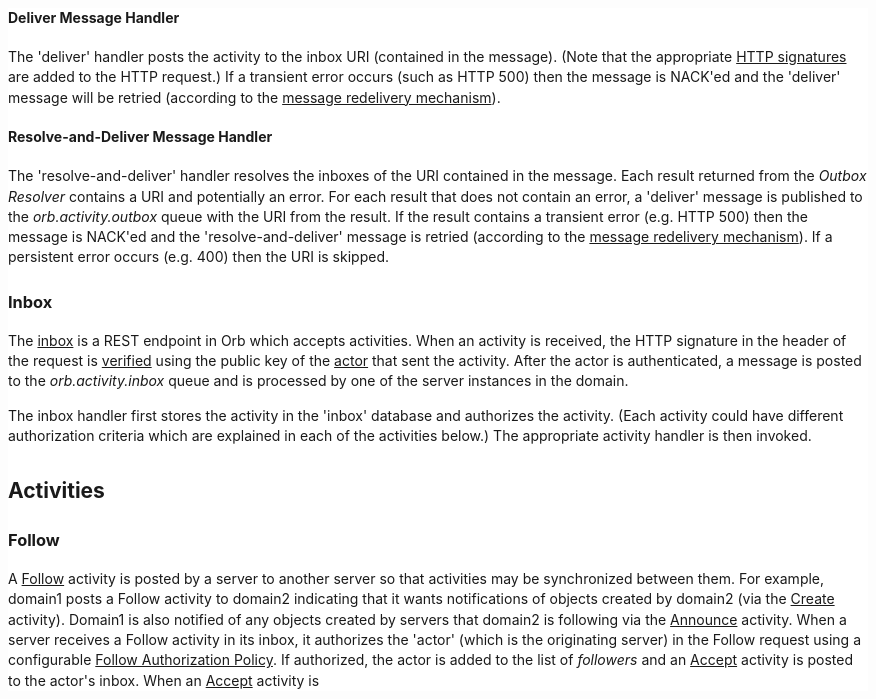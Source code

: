 #### Deliver Message Handler

The 'deliver' handler posts the activity to the inbox URI (contained in the message). (Note that the appropriate
[HTTP signatures](authorization.html#http-signatures) are added to the HTTP request.) If a transient error occurs
(such as HTTP 500) then the message is NACK'ed and the 'deliver' message will be retried (according to the
[message redelivery mechanism](pubsub.html#message-redelivery)).

#### Resolve-and-Deliver Message Handler

The 'resolve-and-deliver' handler resolves the inboxes of the URI contained in the message. Each result returned from
the _Outbox Resolver_ contains a URI and potentially an error. For each result that does not contain
an error, a 'deliver' message is published to the _orb.activity.outbox_ queue with the URI from the result.
If the result contains a transient error (e.g. HTTP 500) then the message is NACK'ed and the 'resolve-and-deliver'
message is retried (according to the [message redelivery mechanism](pubsub.html#message-redelivery)).
If a persistent error occurs (e.g. 400) then the URI is skipped.

### Inbox

The [inbox](../restendpoints/activitypub.html#inbox) is a REST endpoint in Orb which accepts activities. When an activity
is received, the HTTP signature in the header of the request is [verified](authorization.html#signature-verification)
using the public key of the [actor](https://trustbloc.github.io/activityanchors/#actor-discovery) that sent the activity.
After the actor is authenticated, a message is posted to the _orb.activity.inbox_ queue and is processed by one of the
server instances in the domain.

The inbox handler first stores the activity in the 'inbox' database and authorizes the activity. (Each activity
could have different authorization criteria which are explained in each of the activities below.) The appropriate
activity handler is then invoked.

## Activities

### Follow

A [Follow](https://trustbloc.github.io/activityanchors/#follow-activity) activity is posted by a server to another server
so that activities may be synchronized between them. For example, domain1 posts a Follow activity to domain2 indicating
that it wants notifications of objects created by domain2 (via the
[Create](https://trustbloc.github.io/activityanchors/#create-activity) activity). Domain1 is also notified of any objects
created by servers that domain2 is following via the
[Announce](https://trustbloc.github.io/activityanchors/#announce-activity) activity. When a server receives a
Follow activity in its inbox, it authorizes the 'actor' (which is the originating server) in the Follow request using a
configurable [Follow Authorization Policy](#follow-authorization-policy). If authorized, the actor is added to the list
of _followers_ and an [Accept](https://trustbloc.github.io/activityanchors/#accept-follow-activity) activity is posted
to the actor's inbox. When an [Accept](https://trustbloc.github.io/activityanchors/#accept-follow-activity) activity is